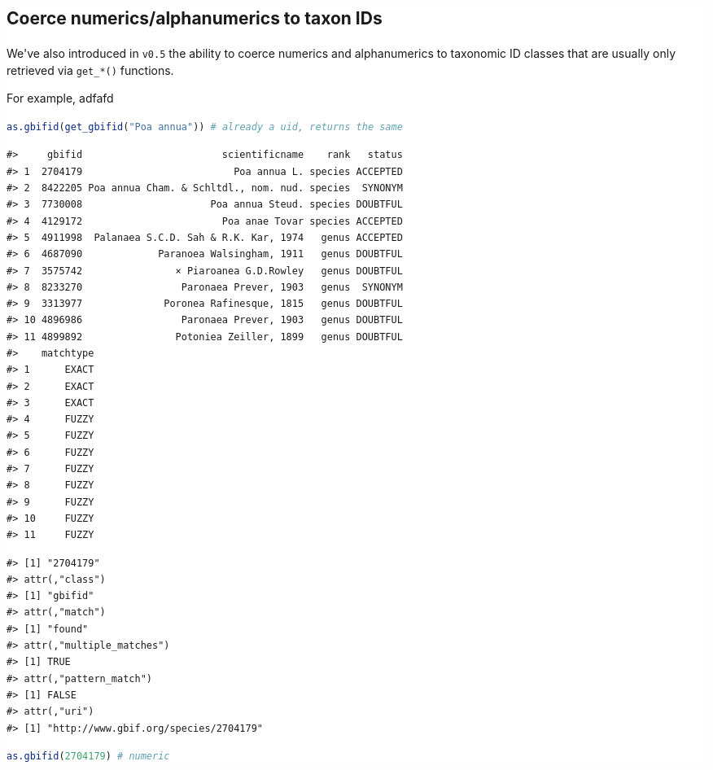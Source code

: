
## Coerce numerics/alphanumerics to taxon IDs

We've also introduced in `v0.5` the ability to coerce numerics and alphanumerics to taxonomic ID classes that are usually only retrieved via `get_*()` functions.

For example, adfafd


```r
as.gbifid(get_gbifid("Poa annua")) # already a uid, returns the same
```

```
#>     gbifid                        scientificname    rank   status
#> 1  2704179                          Poa annua L. species ACCEPTED
#> 2  8422205 Poa annua Cham. & Schltdl., nom. nud. species  SYNONYM
#> 3  7730008                      Poa annua Steud. species DOUBTFUL
#> 4  4129172                        Poa anae Tovar species ACCEPTED
#> 5  4911998  Palanaea S.C.D. Sah & R.K. Kar, 1974   genus ACCEPTED
#> 6  4687090             Paranoea Walsingham, 1911   genus DOUBTFUL
#> 7  3575742                × Piaroanea G.D.Rowley   genus DOUBTFUL
#> 8  8233270                 Paronaea Prever, 1903   genus  SYNONYM
#> 9  3313977              Poronea Rafinesque, 1815   genus DOUBTFUL
#> 10 4896986                 Paronaea Prever, 1903   genus DOUBTFUL
#> 11 4899892                Potoniea Zeiller, 1899   genus DOUBTFUL
#>    matchtype
#> 1      EXACT
#> 2      EXACT
#> 3      EXACT
#> 4      FUZZY
#> 5      FUZZY
#> 6      FUZZY
#> 7      FUZZY
#> 8      FUZZY
#> 9      FUZZY
#> 10     FUZZY
#> 11     FUZZY
```

```
#> [1] "2704179"
#> attr(,"class")
#> [1] "gbifid"
#> attr(,"match")
#> [1] "found"
#> attr(,"multiple_matches")
#> [1] TRUE
#> attr(,"pattern_match")
#> [1] FALSE
#> attr(,"uri")
#> [1] "http://www.gbif.org/species/2704179"
```

```r
as.gbifid(2704179) # numeric
```


[eol]: http://www.eol.org/
[ncbi]: http://www.ncbi.nlm.nih.gov/
[itis]: http://www.itis.gov/
[wikispecies]: http://species.wikimedia.org/wiki/Main_Page
[col]: http://www.catalogueoflife.org/